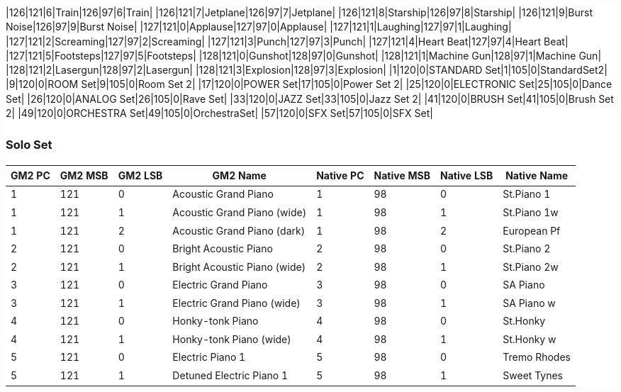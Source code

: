 |126|121|6|Train|126|97|6|Train|
|126|121|7|Jetplane|126|97|7|Jetplane|
|126|121|8|Starship|126|97|8|Starship|
|126|121|9|Burst Noise|126|97|9|Burst Noise|
|127|121|0|Applause|127|97|0|Applause|
|127|121|1|Laughing|127|97|1|Laughing|
|127|121|2|Screaming|127|97|2|Screaming|
|127|121|3|Punch|127|97|3|Punch|
|127|121|4|Heart Beat|127|97|4|Heart Beat|
|127|121|5|Footsteps|127|97|5|Footsteps|
|128|121|0|Gunshot|128|97|0|Gunshot|
|128|121|1|Machine Gun|128|97|1|Machine Gun|
|128|121|2|Lasergun|128|97|2|Lasergun|
|128|121|3|Explosion|128|97|3|Explosion|
|1|120|0|STANDARD Set|1|105|0|StandardSet2|
|9|120|0|ROOM Set|9|105|0|Room Set 2|
|17|120|0|POWER Set|17|105|0|Power Set 2|
|25|120|0|ELECTRONIC Set|25|105|0|Dance Set|
|26|120|0|ANALOG Set|26|105|0|Rave Set|
|33|120|0|JAZZ Set|33|105|0|Jazz Set 2|
|41|120|0|BRUSH Set|41|105|0|Brush Set 2|
|49|120|0|ORCHESTRA Set|49|105|0|OrchestraSet|
|57|120|0|SFX Set|57|105|0|SFX Set|

### Solo Set
|GM2 PC|GM2 MSB|GM2 LSB|GM2 Name|Native PC|Native MSB|Native LSB|Native Name|
|-|-|-|-|-|-|-|-|
|1|121|0|Acoustic Grand Piano|1|98|0|St.Piano 1|
|1|121|1|Acoustic Grand Piano (wide)|1|98|1|St.Piano 1w|
|1|121|2|Acoustic Grand Piano (dark)|1|98|2|European Pf|
|2|121|0|Bright Acoustic Piano|2|98|0|St.Piano 2|
|2|121|1|Bright Acoustic Piano (wide)|2|98|1|St.Piano 2w|
|3|121|0|Electric Grand Piano|3|98|0|SA Piano|
|3|121|1|Electric Grand Piano (wide)|3|98|1|SA Piano w|
|4|121|0|Honky-tonk Piano|4|98|0|St.Honky|
|4|121|1|Honky-tonk Piano (wide)|4|98|1|St.Honky w|
|5|121|0|Electric Piano 1|5|98|0|Tremo Rhodes|
|5|121|1|Detuned Electric Piano 1|5|98|1|Sweet Tynes|